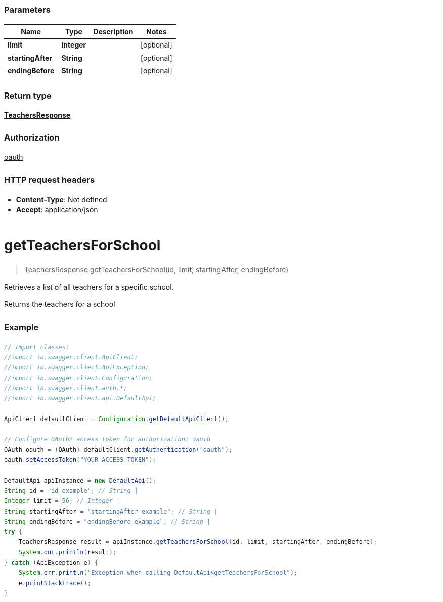 ### Parameters

Name | Type | Description  | Notes
------------- | ------------- | ------------- | -------------
 **limit** | **Integer**|  | [optional]
 **startingAfter** | **String**|  | [optional]
 **endingBefore** | **String**|  | [optional]

### Return type

[**TeachersResponse**](TeachersResponse.md)

### Authorization

[oauth](../README.md#oauth)

### HTTP request headers

 - **Content-Type**: Not defined
 - **Accept**: application/json

<a name="getTeachersForSchool"></a>
# **getTeachersForSchool**
> TeachersResponse getTeachersForSchool(id, limit, startingAfter, endingBefore)

Retrieves a list of all teachers for a specific school.

Returns the teachers for a school

### Example
```java
// Import classes:
//import io.swagger.client.ApiClient;
//import io.swagger.client.ApiException;
//import io.swagger.client.Configuration;
//import io.swagger.client.auth.*;
//import io.swagger.client.api.DefaultApi;

ApiClient defaultClient = Configuration.getDefaultApiClient();

// Configure OAuth2 access token for authorization: oauth
OAuth oauth = (OAuth) defaultClient.getAuthentication("oauth");
oauth.setAccessToken("YOUR ACCESS TOKEN");

DefaultApi apiInstance = new DefaultApi();
String id = "id_example"; // String | 
Integer limit = 56; // Integer | 
String startingAfter = "startingAfter_example"; // String | 
String endingBefore = "endingBefore_example"; // String | 
try {
    TeachersResponse result = apiInstance.getTeachersForSchool(id, limit, startingAfter, endingBefore);
    System.out.println(result);
} catch (ApiException e) {
    System.err.println("Exception when calling DefaultApi#getTeachersForSchool");
    e.printStackTrace();
}
```
